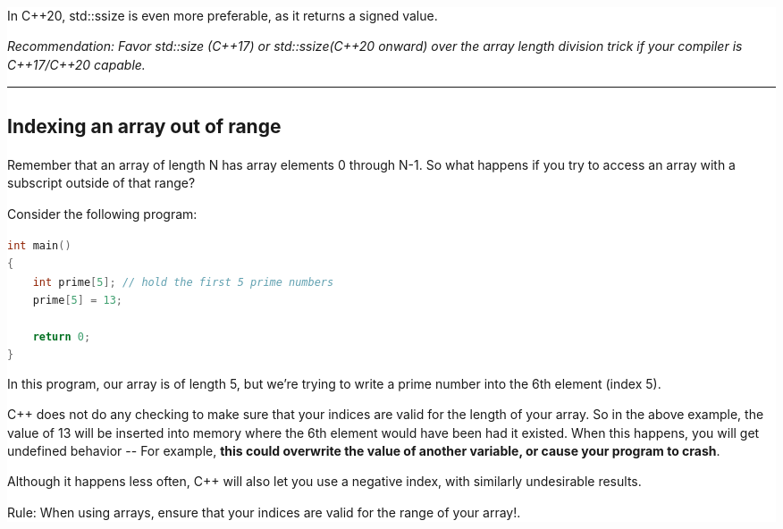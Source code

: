 In C++20, std::ssize is even more preferable, as it returns a signed value.


*Recommendation: Favor std::size (C++17) or std::ssize(C++20 onward) over the array length division trick if your compiler is C++17/C++20 capable.*

---

## Indexing an array out of range

Remember that an array of length N has array elements 0 through N-1. So what happens if you try to access an array with a subscript outside of that range?

Consider the following program:

```c++
int main()
{
    int prime[5]; // hold the first 5 prime numbers
    prime[5] = 13;
 
    return 0;
}
```

In this program, our array is of length 5, but we’re trying to write a prime number into the 6th element (index 5).

C++ does not do any checking to make sure that your indices are valid for the length of your array. So in the above example, the value of 13 will be inserted into memory where the 6th element would have been had it existed. When this happens, you will get undefined behavior 
-- For example, **this could overwrite the value of another variable, or cause your program to crash**.

Although it happens less often, C++ will also let you use a negative index, with similarly undesirable results.

Rule: When using arrays, ensure that your indices are valid for the range of your array!.